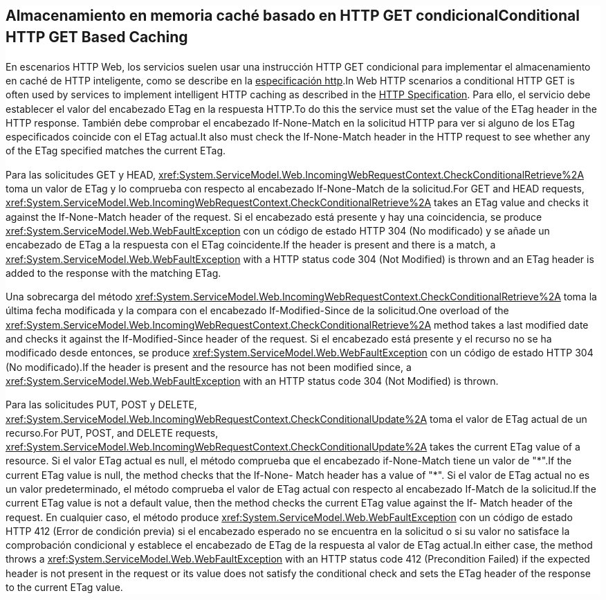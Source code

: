 ## <a name="conditional-http-get-based-caching"></a><span data-ttu-id="aa4e1-144">Almacenamiento en memoria caché basado en HTTP GET condicional</span><span class="sxs-lookup"><span data-stu-id="aa4e1-144">Conditional HTTP GET Based Caching</span></span>  
 <span data-ttu-id="aa4e1-145">En escenarios HTTP Web, los servicios suelen usar una instrucción HTTP GET condicional para implementar el almacenamiento en caché de HTTP inteligente, como se describe en la [especificación http](https://go.microsoft.com/fwlink/?LinkId=165800).</span><span class="sxs-lookup"><span data-stu-id="aa4e1-145">In Web HTTP scenarios a conditional HTTP GET is often used by services to implement intelligent HTTP caching as described in the [HTTP Specification](https://go.microsoft.com/fwlink/?LinkId=165800).</span></span> <span data-ttu-id="aa4e1-146">Para ello, el servicio debe establecer el valor del encabezado ETag en la respuesta HTTP.</span><span class="sxs-lookup"><span data-stu-id="aa4e1-146">To do this the service must set the value of the ETag header in the HTTP response.</span></span> <span data-ttu-id="aa4e1-147">También debe comprobar el encabezado If-None-Match en la solicitud HTTP para ver si alguno de los ETag especificados coincide con el ETag actual.</span><span class="sxs-lookup"><span data-stu-id="aa4e1-147">It also must check the If-None-Match header in the HTTP request to see whether any of the ETag specified matches the current ETag.</span></span>  
  
 <span data-ttu-id="aa4e1-148">Para las solicitudes GET y HEAD, <xref:System.ServiceModel.Web.IncomingWebRequestContext.CheckConditionalRetrieve%2A> toma un valor de ETag y lo comprueba con respecto al encabezado If-None-Match de la solicitud.</span><span class="sxs-lookup"><span data-stu-id="aa4e1-148">For GET and HEAD requests, <xref:System.ServiceModel.Web.IncomingWebRequestContext.CheckConditionalRetrieve%2A> takes an ETag value and checks it against the If-None-Match header of the request.</span></span> <span data-ttu-id="aa4e1-149">Si el encabezado está presente y hay una coincidencia, se produce <xref:System.ServiceModel.Web.WebFaultException> con un código de estado HTTP 304 (No modificado) y se añade un encabezado de ETag a la respuesta con el ETag coincidente.</span><span class="sxs-lookup"><span data-stu-id="aa4e1-149">If the header is present and there is a match, a <xref:System.ServiceModel.Web.WebFaultException> with a HTTP status code 304 (Not Modified) is thrown and an ETag header is added to the response with the matching ETag.</span></span>  
  
 <span data-ttu-id="aa4e1-150">Una sobrecarga del método <xref:System.ServiceModel.Web.IncomingWebRequestContext.CheckConditionalRetrieve%2A> toma la última fecha modificada y la compara con el encabezado If-Modified-Since de la solicitud.</span><span class="sxs-lookup"><span data-stu-id="aa4e1-150">One overload of the <xref:System.ServiceModel.Web.IncomingWebRequestContext.CheckConditionalRetrieve%2A> method takes a last modified date and checks it against the If-Modified-Since header of the request.</span></span> <span data-ttu-id="aa4e1-151">Si el encabezado está presente y el recurso no se ha modificado desde entonces, se produce <xref:System.ServiceModel.Web.WebFaultException> con un código de estado HTTP 304 (No modificado).</span><span class="sxs-lookup"><span data-stu-id="aa4e1-151">If the header is present and the resource has not been modified since, a <xref:System.ServiceModel.Web.WebFaultException> with an HTTP status code 304 (Not Modified) is thrown.</span></span>  
  
 <span data-ttu-id="aa4e1-152">Para las solicitudes PUT, POST y DELETE, <xref:System.ServiceModel.Web.IncomingWebRequestContext.CheckConditionalUpdate%2A> toma el valor de ETag actual de un recurso.</span><span class="sxs-lookup"><span data-stu-id="aa4e1-152">For PUT, POST, and DELETE requests, <xref:System.ServiceModel.Web.IncomingWebRequestContext.CheckConditionalUpdate%2A> takes the current ETag value of a resource.</span></span> <span data-ttu-id="aa4e1-153">Si el valor ETag actual es null, el método comprueba que el encabezado if-None-Match tiene un valor de "\*".</span><span class="sxs-lookup"><span data-stu-id="aa4e1-153">If the current ETag value is null, the method checks that the If-None- Match header has a value of "\*".</span></span>  <span data-ttu-id="aa4e1-154">Si el valor de ETag actual no es un valor predeterminado, el método comprueba el valor de ETag actual con respecto al encabezado If-Match de la solicitud.</span><span class="sxs-lookup"><span data-stu-id="aa4e1-154">If the current ETag value is not a default value, then the method checks the current ETag value against the If- Match header of the request.</span></span> <span data-ttu-id="aa4e1-155">En cualquier caso, el método produce <xref:System.ServiceModel.Web.WebFaultException> con un código de estado HTTP 412 (Error de condición previa) si el encabezado esperado no se encuentra en la solicitud o si su valor no satisface la comprobación condicional y establece el encabezado de ETag de la respuesta al valor de ETag actual.</span><span class="sxs-lookup"><span data-stu-id="aa4e1-155">In either case, the method throws a <xref:System.ServiceModel.Web.WebFaultException> with an HTTP status code 412 (Precondition Failed) if the expected header is not present in the request or its value does not satisfy the conditional check and sets the ETag header of the response to the current ETag value.</span></span>  
  